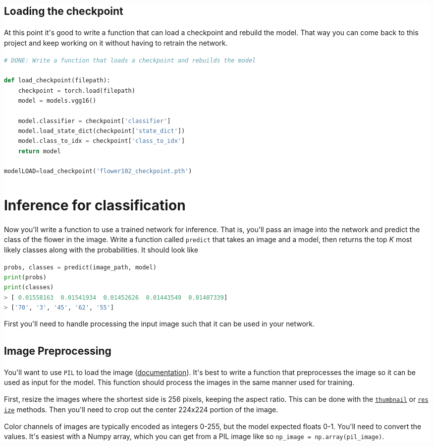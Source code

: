 ## Loading the checkpoint

At this point it's good to write a function that can load a checkpoint and rebuild the model. That way you can come back to this project and keep working on it without having to retrain the network.


```python
# DONE: Write a function that loads a checkpoint and rebuilds the model

def load_checkpoint(filepath):
    checkpoint = torch.load(filepath)
    model = models.vgg16()

    model.classifier = checkpoint['classifier'] 
    model.load_state_dict(checkpoint['state_dict'])
    model.class_to_idx = checkpoint['class_to_idx']
    return model

modelLOAD=load_checkpoint('flower102_checkpoint.pth')
```

# Inference for classification

Now you'll write a function to use a trained network for inference. That is, you'll pass an image into the network and predict the class of the flower in the image. Write a function called `predict` that takes an image and a model, then returns the top $K$ most likely classes along with the probabilities. It should look like 

```python
probs, classes = predict(image_path, model)
print(probs)
print(classes)
> [ 0.01558163  0.01541934  0.01452626  0.01443549  0.01407339]
> ['70', '3', '45', '62', '55']
```

First you'll need to handle processing the input image such that it can be used in your network. 

## Image Preprocessing

You'll want to use `PIL` to load the image ([documentation](https://pillow.readthedocs.io/en/latest/reference/Image.html)). It's best to write a function that preprocesses the image so it can be used as input for the model. This function should process the images in the same manner used for training. 

First, resize the images where the shortest side is 256 pixels, keeping the aspect ratio. This can be done with the [`thumbnail`](http://pillow.readthedocs.io/en/3.1.x/reference/Image.html#PIL.Image.Image.thumbnail) or [`resize`](http://pillow.readthedocs.io/en/3.1.x/reference/Image.html#PIL.Image.Image.thumbnail) methods. Then you'll need to crop out the center 224x224 portion of the image.

Color channels of images are typically encoded as integers 0-255, but the model expected floats 0-1. You'll need to convert the values. It's easiest with a Numpy array, which you can get from a PIL image like so `np_image = np.array(pil_image)`.
